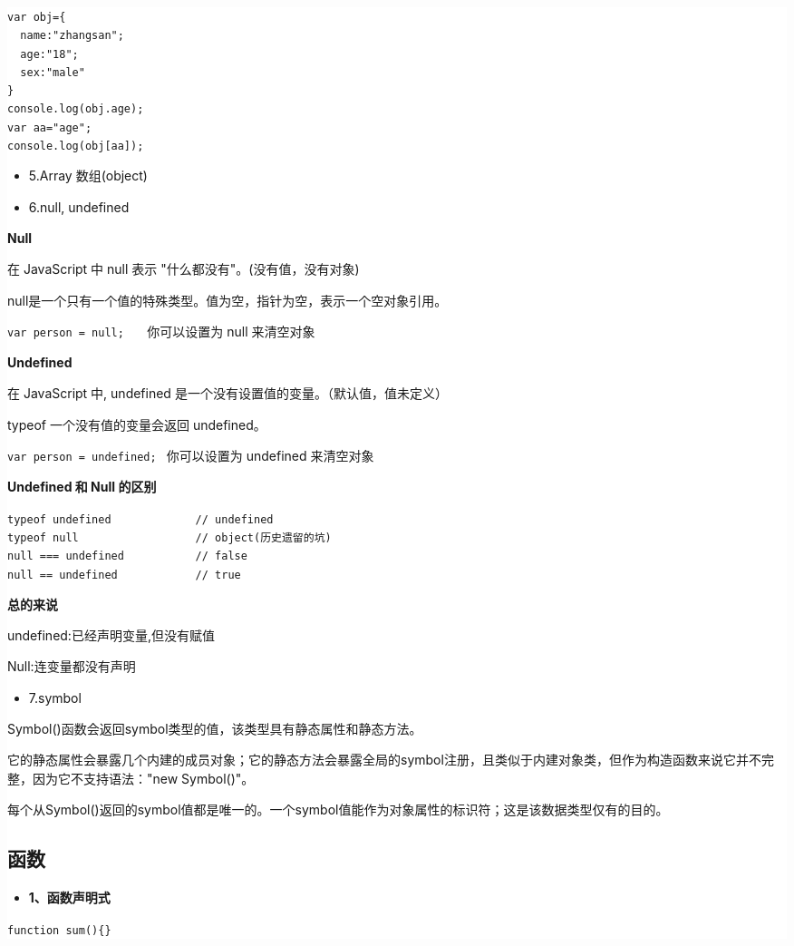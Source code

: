 ```
var obj={
  name:"zhangsan";
  age:"18";
  sex:"male"
}
console.log(obj.age);
var aa="age";
console.log(obj[aa]);

```

* 5.Array 数组(object)

* 6.null, undefined 

**Null**

在 JavaScript 中 null 表示 "什么都没有"。(没有值，没有对象)

null是一个只有一个值的特殊类型。<span>值为空，指针为空</span>，表示一个空对象引用。

`var person = null;   `     你可以设置为 null 来清空对象

**Undefined**

在 JavaScript 中, undefined 是一个没有设置值的变量。（默认值，值未定义）

typeof 一个没有值的变量会返回 undefined。

`var person = undefined; `   你可以设置为 undefined 来清空对象

**Undefined 和 Null 的区别**
```
typeof undefined             // undefined
typeof null                  // object(历史遗留的坑)
null === undefined           // false
null == undefined            // true
```	

**总的来说**

undefined:已经声明变量,但没有赋值

Null:连变量都没有声明

* 7.symbol

Symbol()函数会返回symbol类型的值，该类型具有静态属性和静态方法。

它的静态属性会暴露几个内建的成员对象；它的静态方法会暴露全局的symbol注册，且类似于内建对象类，但作为构造函数来说它并不完整，因为它不支持语法："new Symbol()"。

每个从Symbol()返回的symbol值都是唯一的。一个symbol值能作为对象属性的标识符；这是该数据类型仅有的目的。




## 函数
* **1、函数声明式**

`function sum(){}`
